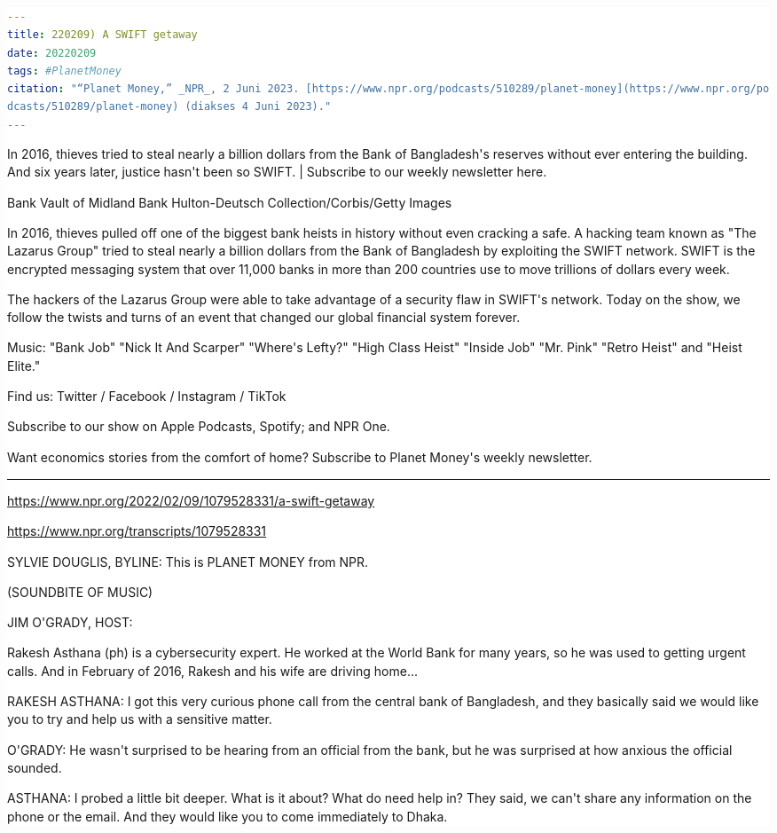 ```yaml
---
title: 220209) A SWIFT getaway
date: 20220209
tags: #PlanetMoney
citation: "“Planet Money,” _NPR_, 2 Juni 2023. [https://www.npr.org/podcasts/510289/planet-money](https://www.npr.org/podcasts/510289/planet-money) (diakses 4 Juni 2023)."
---
```


In 2016, thieves tried to steal nearly a billion dollars from the Bank of Bangladesh's reserves without ever entering the building. And six years later, justice hasn't been so SWIFT. | Subscribe to our weekly newsletter here.



Bank Vault of Midland Bank
Hulton-Deutsch Collection/Corbis/Getty Images

In 2016, thieves pulled off one of the biggest bank heists in history without even cracking a safe. A hacking team known as "The Lazarus Group" tried to steal nearly a billion dollars from the Bank of Bangladesh by exploiting the SWIFT network. SWIFT is the encrypted messaging system that over 11,000 banks in more than 200 countries use to move trillions of dollars every week.

The hackers of the Lazarus Group were able to take advantage of a security flaw in SWIFT's network. Today on the show, we follow the twists and turns of an event that changed our global financial system forever.

Music: "Bank Job" "Nick It And Scarper" "Where's Lefty?" "High Class Heist" "Inside Job" "Mr. Pink" "Retro Heist" and "Heist Elite."

Find us: Twitter / Facebook / Instagram / TikTok

Subscribe to our show on Apple Podcasts, Spotify; and NPR One.

Want economics stories from the comfort of home? Subscribe to Planet Money's weekly newsletter.

----

https://www.npr.org/2022/02/09/1079528331/a-swift-getaway

https://www.npr.org/transcripts/1079528331



SYLVIE DOUGLIS, BYLINE: This is PLANET MONEY from NPR.

(SOUNDBITE OF MUSIC)

JIM O'GRADY, HOST:

Rakesh Asthana (ph) is a cybersecurity expert. He worked at the World Bank for many years, so he was used to getting urgent calls. And in February of 2016, Rakesh and his wife are driving home...

RAKESH ASTHANA: I got this very curious phone call from the central bank of Bangladesh, and they basically said we would like you to try and help us with a sensitive matter.

O'GRADY: He wasn't surprised to be hearing from an official from the bank, but he was surprised at how anxious the official sounded.

ASTHANA: I probed a little bit deeper. What is it about? What do need help in? They said, we can't share any information on the phone or the email. And they would like you to come immediately to Dhaka.
